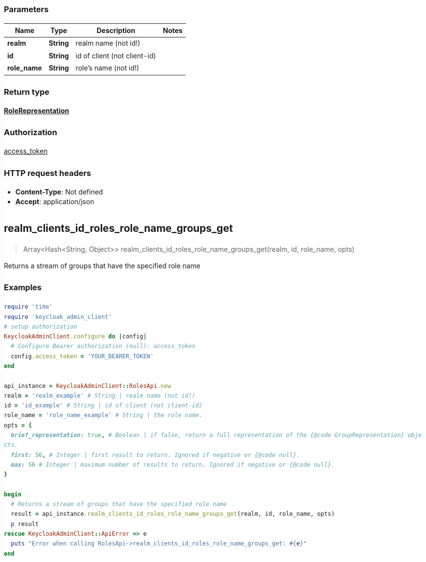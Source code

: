 ### Parameters

| Name | Type | Description | Notes |
| ---- | ---- | ----------- | ----- |
| **realm** | **String** | realm name (not id!) |  |
| **id** | **String** | id of client (not client-id) |  |
| **role_name** | **String** | role’s name (not id!) |  |

### Return type

[**RoleRepresentation**](RoleRepresentation.md)

### Authorization

[access_token](../README.md#access_token)

### HTTP request headers

- **Content-Type**: Not defined
- **Accept**: application/json


## realm_clients_id_roles_role_name_groups_get

> Array&lt;Hash&lt;String, Object&gt;&gt; realm_clients_id_roles_role_name_groups_get(realm, id, role_name, opts)

Returns a stream of groups that have the specified role name

### Examples

```ruby
require 'time'
require 'keycloak_admin_client'
# setup authorization
KeycloakAdminClient.configure do |config|
  # Configure Bearer authorization (null): access_token
  config.access_token = 'YOUR_BEARER_TOKEN'
end

api_instance = KeycloakAdminClient::RolesApi.new
realm = 'realm_example' # String | realm name (not id!)
id = 'id_example' # String | id of client (not client-id)
role_name = 'role_name_example' # String | the role name.
opts = {
  brief_representation: true, # Boolean | if false, return a full representation of the {@code GroupRepresentation} objects.
  first: 56, # Integer | first result to return. Ignored if negative or {@code null}.
  max: 56 # Integer | maximum number of results to return. Ignored if negative or {@code null}.
}

begin
  # Returns a stream of groups that have the specified role name
  result = api_instance.realm_clients_id_roles_role_name_groups_get(realm, id, role_name, opts)
  p result
rescue KeycloakAdminClient::ApiError => e
  puts "Error when calling RolesApi->realm_clients_id_roles_role_name_groups_get: #{e}"
end
```
